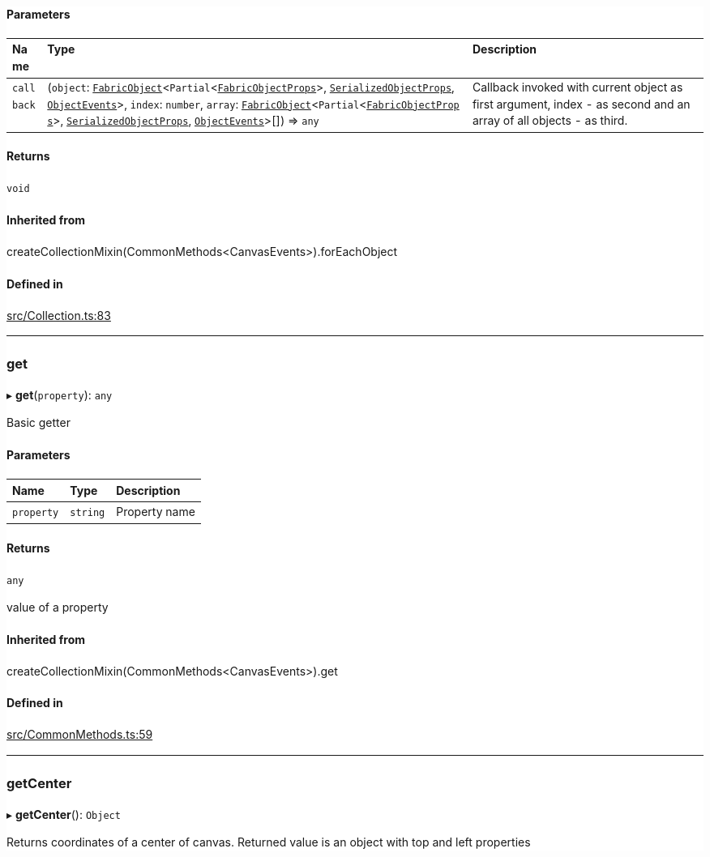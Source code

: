 #### Parameters

| Name | Type | Description |
| :------ | :------ | :------ |
| `callback` | (`object`: [`FabricObject`](/apidocs/classes/FabricObject.md)<`Partial`<[`FabricObjectProps`](/apidocs/interfaces/FabricObjectProps.md)\>, [`SerializedObjectProps`](/apidocs/interfaces/SerializedObjectProps.md), [`ObjectEvents`](/apidocs/interfaces/ObjectEvents.md)\>, `index`: `number`, `array`: [`FabricObject`](/apidocs/classes/FabricObject.md)<`Partial`<[`FabricObjectProps`](/apidocs/interfaces/FabricObjectProps.md)\>, [`SerializedObjectProps`](/apidocs/interfaces/SerializedObjectProps.md), [`ObjectEvents`](/apidocs/interfaces/ObjectEvents.md)\>[]) => `any` | Callback invoked with current object as first argument, index - as second and an array of all objects - as third. |

#### Returns

`void`

#### Inherited from

createCollectionMixin(CommonMethods<CanvasEvents\>).forEachObject

#### Defined in

[src/Collection.ts:83](https://github.com/fabricjs/fabric.js/blob/7d0e39dd9/src/Collection.ts#L83)

___

### get

▸ **get**(`property`): `any`

Basic getter

#### Parameters

| Name | Type | Description |
| :------ | :------ | :------ |
| `property` | `string` | Property name |

#### Returns

`any`

value of a property

#### Inherited from

createCollectionMixin(CommonMethods<CanvasEvents\>).get

#### Defined in

[src/CommonMethods.ts:59](https://github.com/fabricjs/fabric.js/blob/7d0e39dd9/src/CommonMethods.ts#L59)

___

### getCenter

▸ **getCenter**(): `Object`

Returns coordinates of a center of canvas.
Returned value is an object with top and left properties
